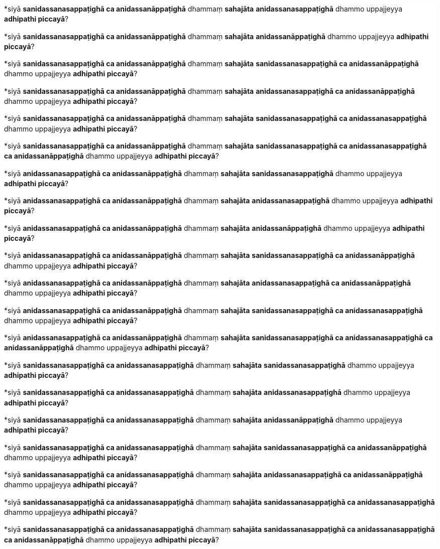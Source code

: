    *siyā **sanidassanasappaṭighā ca anidassanāppaṭighā** dhammaṃ **sahajāta** **anidassanasappaṭighā** dhammo uppajjeyya **adhipathi piccayā**?

   *siyā **sanidassanasappaṭighā ca anidassanāppaṭighā** dhammaṃ **sahajāta** **anidassanāppaṭighā** dhammo uppajjeyya **adhipathi piccayā**?

   *siyā **sanidassanasappaṭighā ca anidassanāppaṭighā** dhammaṃ **sahajāta** **sanidassanasappaṭighā ca anidassanāppaṭighā** dhammo uppajjeyya **adhipathi piccayā**?

   *siyā **sanidassanasappaṭighā ca anidassanāppaṭighā** dhammaṃ **sahajāta** **anidassanasappaṭighā ca anidassanāppaṭighā** dhammo uppajjeyya **adhipathi piccayā**?

   *siyā **sanidassanasappaṭighā ca anidassanāppaṭighā** dhammaṃ **sahajāta** **sanidassanasappaṭighā ca anidassanasappaṭighā** dhammo uppajjeyya **adhipathi piccayā**?

   *siyā **sanidassanasappaṭighā ca anidassanāppaṭighā** dhammaṃ **sahajāta** **sanidassanasappaṭighā ca anidassanasappaṭighā ca anidassanāppaṭighā** dhammo uppajjeyya **adhipathi piccayā**?

   *siyā **anidassanasappaṭighā ca anidassanāppaṭighā** dhammaṃ **sahajāta** **sanidassanasappaṭighā** dhammo uppajjeyya **adhipathi piccayā**?

   *siyā **anidassanasappaṭighā ca anidassanāppaṭighā** dhammaṃ **sahajāta** **anidassanasappaṭighā** dhammo uppajjeyya **adhipathi piccayā**?

   *siyā **anidassanasappaṭighā ca anidassanāppaṭighā** dhammaṃ **sahajāta** **anidassanāppaṭighā** dhammo uppajjeyya **adhipathi piccayā**?

   *siyā **anidassanasappaṭighā ca anidassanāppaṭighā** dhammaṃ **sahajāta** **sanidassanasappaṭighā ca anidassanāppaṭighā** dhammo uppajjeyya **adhipathi piccayā**?

   *siyā **anidassanasappaṭighā ca anidassanāppaṭighā** dhammaṃ **sahajāta** **anidassanasappaṭighā ca anidassanāppaṭighā** dhammo uppajjeyya **adhipathi piccayā**?

   *siyā **anidassanasappaṭighā ca anidassanāppaṭighā** dhammaṃ **sahajāta** **sanidassanasappaṭighā ca anidassanasappaṭighā** dhammo uppajjeyya **adhipathi piccayā**?

   *siyā **anidassanasappaṭighā ca anidassanāppaṭighā** dhammaṃ **sahajāta** **sanidassanasappaṭighā ca anidassanasappaṭighā ca anidassanāppaṭighā** dhammo uppajjeyya **adhipathi piccayā**?

   *siyā **sanidassanasappaṭighā ca anidassanasappaṭighā** dhammaṃ **sahajāta** **sanidassanasappaṭighā** dhammo uppajjeyya **adhipathi piccayā**?

   *siyā **sanidassanasappaṭighā ca anidassanasappaṭighā** dhammaṃ **sahajāta** **anidassanasappaṭighā** dhammo uppajjeyya **adhipathi piccayā**?

   *siyā **sanidassanasappaṭighā ca anidassanasappaṭighā** dhammaṃ **sahajāta** **anidassanāppaṭighā** dhammo uppajjeyya **adhipathi piccayā**?

   *siyā **sanidassanasappaṭighā ca anidassanasappaṭighā** dhammaṃ **sahajāta** **sanidassanasappaṭighā ca anidassanāppaṭighā** dhammo uppajjeyya **adhipathi piccayā**?

   *siyā **sanidassanasappaṭighā ca anidassanasappaṭighā** dhammaṃ **sahajāta** **anidassanasappaṭighā ca anidassanāppaṭighā** dhammo uppajjeyya **adhipathi piccayā**?

   *siyā **sanidassanasappaṭighā ca anidassanasappaṭighā** dhammaṃ **sahajāta** **sanidassanasappaṭighā ca anidassanasappaṭighā** dhammo uppajjeyya **adhipathi piccayā**?

   *siyā **sanidassanasappaṭighā ca anidassanasappaṭighā** dhammaṃ **sahajāta** **sanidassanasappaṭighā ca anidassanasappaṭighā ca anidassanāppaṭighā** dhammo uppajjeyya **adhipathi piccayā**?
